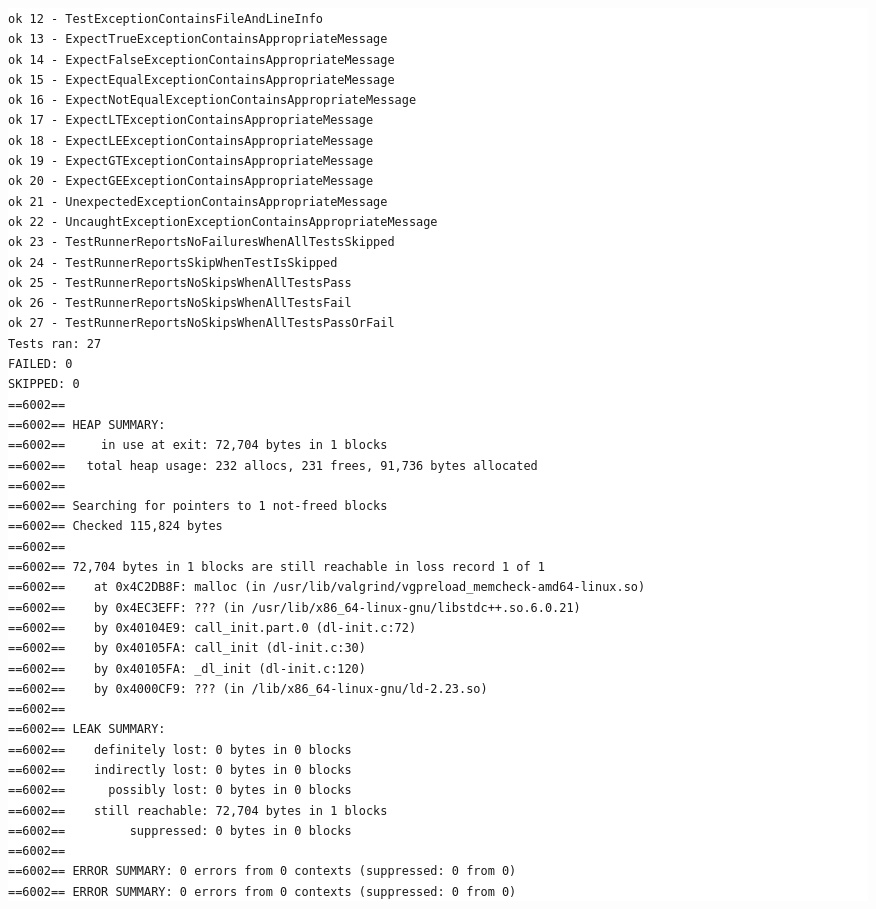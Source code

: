 	ok 12 - TestExceptionContainsFileAndLineInfo
	ok 13 - ExpectTrueExceptionContainsAppropriateMessage
	ok 14 - ExpectFalseExceptionContainsAppropriateMessage
	ok 15 - ExpectEqualExceptionContainsAppropriateMessage
	ok 16 - ExpectNotEqualExceptionContainsAppropriateMessage
	ok 17 - ExpectLTExceptionContainsAppropriateMessage
	ok 18 - ExpectLEExceptionContainsAppropriateMessage
	ok 19 - ExpectGTExceptionContainsAppropriateMessage
	ok 20 - ExpectGEExceptionContainsAppropriateMessage
	ok 21 - UnexpectedExceptionContainsAppropriateMessage
	ok 22 - UncaughtExceptionExceptionContainsAppropriateMessage
	ok 23 - TestRunnerReportsNoFailuresWhenAllTestsSkipped
	ok 24 - TestRunnerReportsSkipWhenTestIsSkipped
	ok 25 - TestRunnerReportsNoSkipsWhenAllTestsPass
	ok 26 - TestRunnerReportsNoSkipsWhenAllTestsFail
	ok 27 - TestRunnerReportsNoSkipsWhenAllTestsPassOrFail
	Tests ran: 27
	FAILED: 0
	SKIPPED: 0
	==6002== 
	==6002== HEAP SUMMARY:
	==6002==     in use at exit: 72,704 bytes in 1 blocks
	==6002==   total heap usage: 232 allocs, 231 frees, 91,736 bytes allocated
	==6002== 
	==6002== Searching for pointers to 1 not-freed blocks
	==6002== Checked 115,824 bytes
	==6002== 
	==6002== 72,704 bytes in 1 blocks are still reachable in loss record 1 of 1
	==6002==    at 0x4C2DB8F: malloc (in /usr/lib/valgrind/vgpreload_memcheck-amd64-linux.so)
	==6002==    by 0x4EC3EFF: ??? (in /usr/lib/x86_64-linux-gnu/libstdc++.so.6.0.21)
	==6002==    by 0x40104E9: call_init.part.0 (dl-init.c:72)
	==6002==    by 0x40105FA: call_init (dl-init.c:30)
	==6002==    by 0x40105FA: _dl_init (dl-init.c:120)
	==6002==    by 0x4000CF9: ??? (in /lib/x86_64-linux-gnu/ld-2.23.so)
	==6002== 
	==6002== LEAK SUMMARY:
	==6002==    definitely lost: 0 bytes in 0 blocks
	==6002==    indirectly lost: 0 bytes in 0 blocks
	==6002==      possibly lost: 0 bytes in 0 blocks
	==6002==    still reachable: 72,704 bytes in 1 blocks
	==6002==         suppressed: 0 bytes in 0 blocks
	==6002== 
	==6002== ERROR SUMMARY: 0 errors from 0 contexts (suppressed: 0 from 0)
	==6002== ERROR SUMMARY: 0 errors from 0 contexts (suppressed: 0 from 0)
